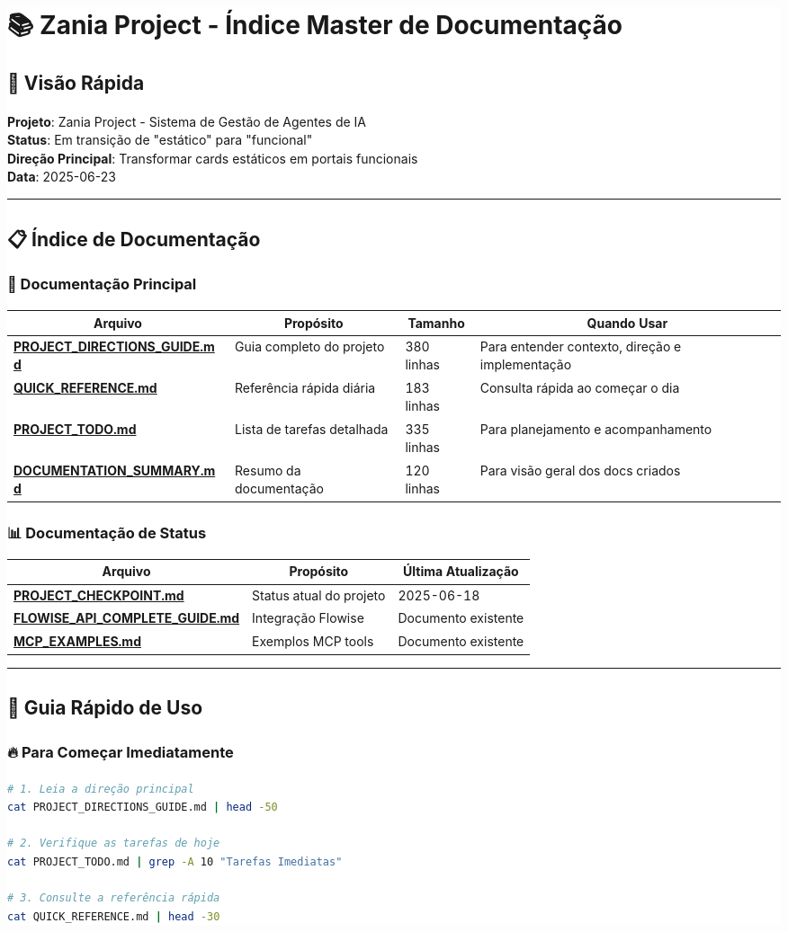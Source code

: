 # 📚 Zania Project - Índice Master de Documentação

## 🎯 Visão Rápida

**Projeto**: Zania Project - Sistema de Gestão de Agentes de IA  
**Status**: Em transição de "estático" para "funcional"  
**Direção Principal**: Transformar cards estáticos em portais funcionais  
**Data**: 2025-06-23  

---

## 📋 Índice de Documentação

### 📖 Documentação Principal

| Arquivo | Propósito | Tamanho | Quando Usar |
|---------|-----------|---------|-------------|
| [**PROJECT_DIRECTIONS_GUIDE.md**](./PROJECT_DIRECTIONS_GUIDE.md) | Guia completo do projeto | 380 linhas | Para entender contexto, direção e implementação |
| [**QUICK_REFERENCE.md**](./QUICK_REFERENCE.md) | Referência rápida diária | 183 linhas | Consulta rápida ao começar o dia |
| [**PROJECT_TODO.md**](./PROJECT_TODO.md) | Lista de tarefas detalhada | 335 linhas | Para planejamento e acompanhamento |
| [**DOCUMENTATION_SUMMARY.md**](./DOCUMENTATION_SUMMARY.md) | Resumo da documentação | 120 linhas | Para visão geral dos docs criados |

### 📊 Documentação de Status

| Arquivo | Propósito | Última Atualização |
|---------|-----------|-------------------|
| [**PROJECT_CHECKPOINT.md**](./PROJECT_CHECKPOINT.md) | Status atual do projeto | 2025-06-18 |
| [**FLOWISE_API_COMPLETE_GUIDE.md**](./FLOWISE_API_COMPLETE_GUIDE.md) | Integração Flowise | Documento existente |
| [**MCP_EXAMPLES.md**](./MCP_EXAMPLES.md) | Exemplos MCP tools | Documento existente |

---

## 🚀 Guia Rápido de Uso

### 🔥 Para Começar Imediatamente
```bash
# 1. Leia a direção principal
cat PROJECT_DIRECTIONS_GUIDE.md | head -50

# 2. Verifique as tarefas de hoje
cat PROJECT_TODO.md | grep -A 10 "Tarefas Imediatas"

# 3. Consulte a referência rápida
cat QUICK_REFERENCE.md | head -30
```
